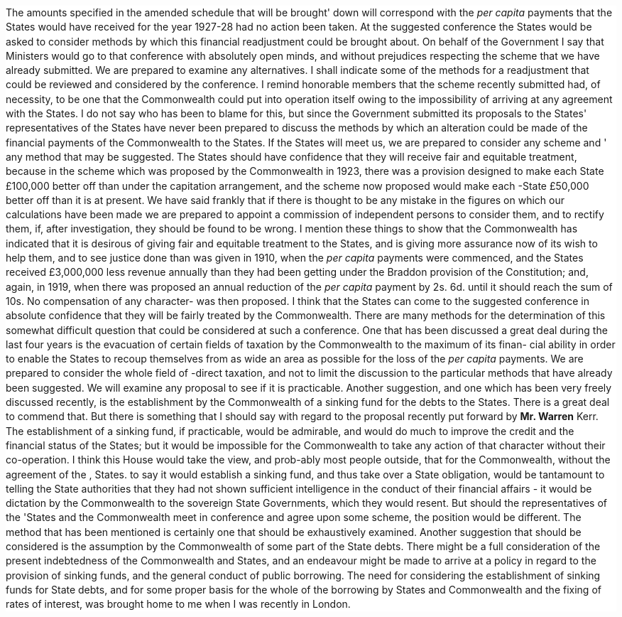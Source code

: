 The amounts specified in the amended schedule that will be brought' down will correspond with the  *per capita*  payments that the States would have received for the year 1927-28 had no action been taken. At the suggested conference the States would be asked to consider methods by which this financial readjustment could be brought about. On behalf of the Government I say that Ministers would go to that conference with absolutely open minds, and without prejudices respecting the scheme that we have already submitted. We are prepared to examine any alternatives. I shall indicate some of the methods for a readjustment that could be reviewed and considered by the conference. I remind honorable members that the scheme recently submitted had, of necessity, to be one that the Commonwealth could put into operation itself owing to the impossibility of arriving at any agreement with the States. I do not say who has been to blame for this, but since the Government submitted its proposals to the States' representatives of the States have never been prepared to discuss the methods by which an alteration could be made of the financial payments of the Commonwealth to the States. If the States will meet us, we are prepared to consider any scheme and ' any method that may be suggested. The States should have confidence that they will receive fair and equitable treatment, because in the scheme which was proposed by the Commonwealth in 1923, there was a provision designed to make each State £100,000 better off than under the capitation arrangement, and the scheme now proposed would make each -State £50,000 better off than it is at present. We have said frankly that if there is thought to be any mistake in the figures on which our calculations have been made we are prepared to appoint a commission of independent persons to consider them, and to rectify them, if, after investigation, they should be found to be wrong. I mention these things to show that the Commonwealth has indicated that it is desirous of giving fair and equitable treatment to the States, and is giving more assurance now of its wish to help them, and to see justice done than was given in 1910, when the  *per capita*  payments were commenced, and the States received £3,000,000 less revenue annually than they had been getting under the Braddon provision of the Constitution; and, again, in 1919, when there was proposed an annual reduction of the  *per capita*  payment by 2s. 6d. until it should reach the sum of 10s. No compensation of any character- was then proposed. I think that the States can come to the suggested conference in absolute confidence that they will be fairly treated by the Commonwealth. There are many methods for the determination of this somewhat difficult question that could be considered at such a conference. One that has been discussed a great deal during the last four years is the evacuation of certain fields of taxation by the Commonwealth to the maximum of its  finan- cial  ability in order to enable the States to recoup themselves from as wide an area as possible for the loss of the  *per capita*  payments. We are prepared to consider the whole field of -direct taxation, and not to limit the discussion to the particular methods that have already been suggested. We will examine any proposal to see if it is practicable. Another suggestion, and one which has been very freely discussed recently, is the establishment by the Commonwealth of a sinking fund for the debts to the States. There is a great deal to commend that. But there is something that I should say with regard to the proposal recently put forward by  **Mr. Warren**  Kerr. The establishment of a sinking fund, if practicable, would be admirable, and would do much to improve the credit and the financial status of the States; but it would be impossible for the Commonwealth to take any action of that character without their co-operation. I think this House would take the view, and prob-ably  most people outside, that for the Commonwealth, without the agreement of the , States. to say it would establish a sinking fund, and thus take over a State obligation, would be tantamount to telling the State authorities that they had not shown sufficient intelligence in the conduct of their financial affairs - it would be dictation by the Commonwealth to the sovereign State Governments, which they would resent. But should the representatives of the 'States and the Commonwealth meet in conference and agree upon some scheme, the position would be different. The method that has been mentioned is certainly one that should be exhaustively examined. Another suggestion that should be considered is the assumption by the Commonwealth of some part of the State debts. There might be a full consideration of the present indebtedness of the Commonwealth and States, and an endeavour might be made to arrive at a policy in regard to the provision of sinking funds, and the general conduct of public borrowing. The need for considering the establishment of sinking funds for State debts, and for some proper basis for the whole of the borrowing by States and Commonwealth and the fixing of rates of interest, was brought home to me when I was recently in London. 
